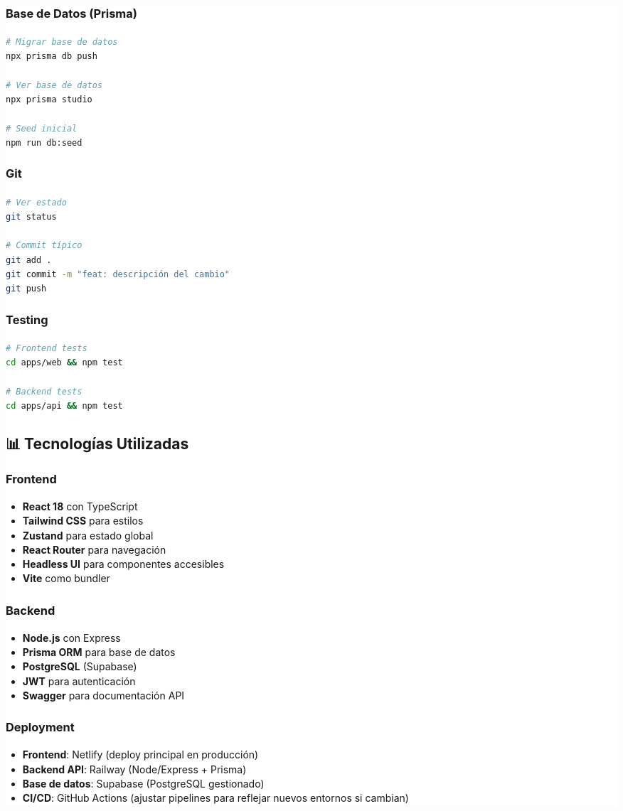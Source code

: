 ### Base de Datos (Prisma)
```bash
# Migrar base de datos
npx prisma db push

# Ver base de datos
npx prisma studio

# Seed inicial
npm run db:seed
```

### Git
```bash
# Ver estado
git status

# Commit típico
git add .
git commit -m "feat: descripción del cambio"
git push
```

### Testing
```bash
# Frontend tests
cd apps/web && npm test

# Backend tests  
cd apps/api && npm test
```

## 📊 Tecnologías Utilizadas

### Frontend
- **React 18** con TypeScript
- **Tailwind CSS** para estilos
- **Zustand** para estado global
- **React Router** para navegación
- **Headless UI** para componentes accesibles
- **Vite** como bundler

### Backend
- **Node.js** con Express
- **Prisma ORM** para base de datos
- **PostgreSQL** (Supabase)
- **JWT** para autenticación
- **Swagger** para documentación API

### Deployment
- **Frontend**: Netlify (deploy principal en producción)
- **Backend API**: Railway (Node/Express + Prisma)
- **Base de datos**: Supabase (PostgreSQL gestionado)
- **CI/CD**: GitHub Actions (ajustar pipelines para reflejar nuevos entornos si cambian)
